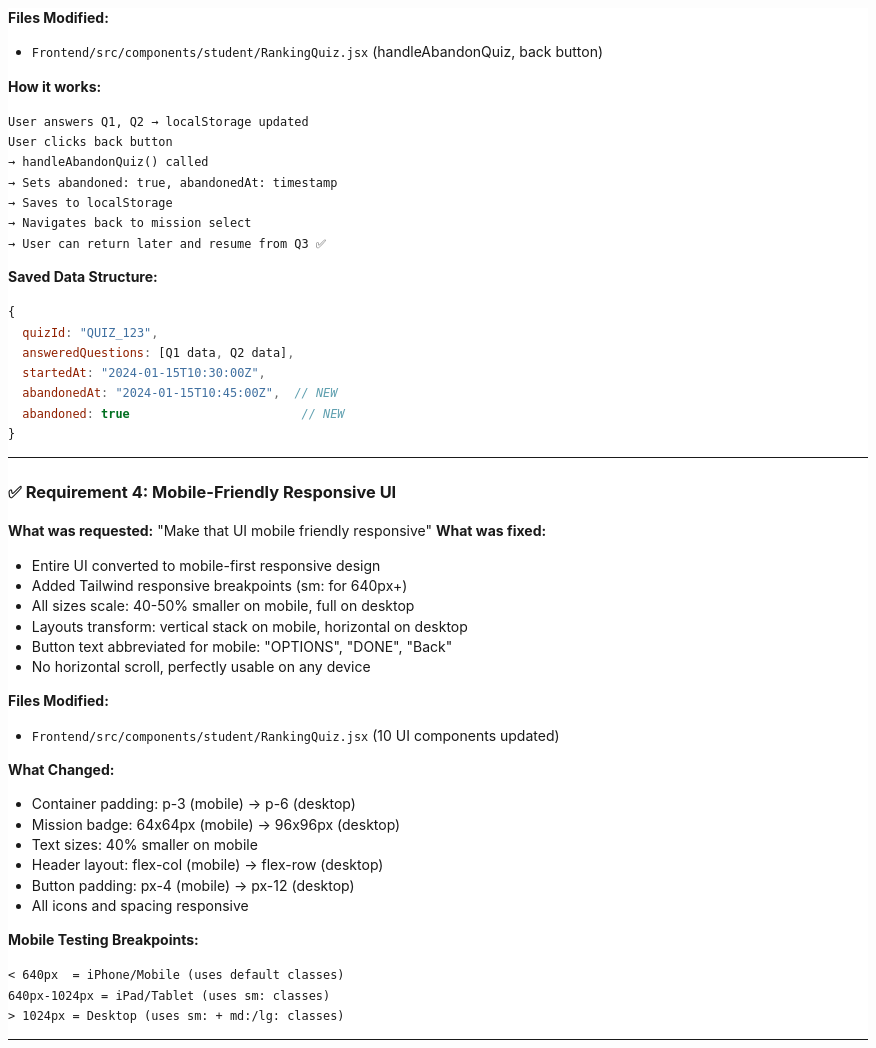 **Files Modified:**
- `Frontend/src/components/student/RankingQuiz.jsx` (handleAbandonQuiz, back button)

**How it works:**
```
User answers Q1, Q2 → localStorage updated
User clicks back button
→ handleAbandonQuiz() called
→ Sets abandoned: true, abandonedAt: timestamp
→ Saves to localStorage
→ Navigates back to mission select
→ User can return later and resume from Q3 ✅
```

**Saved Data Structure:**
```javascript
{
  quizId: "QUIZ_123",
  answeredQuestions: [Q1 data, Q2 data],
  startedAt: "2024-01-15T10:30:00Z",
  abandonedAt: "2024-01-15T10:45:00Z",  // NEW
  abandoned: true                        // NEW
}
```

---

### ✅ Requirement 4: Mobile-Friendly Responsive UI
**What was requested:** "Make that UI mobile friendly responsive"
**What was fixed:**
- Entire UI converted to mobile-first responsive design
- Added Tailwind responsive breakpoints (sm: for 640px+)
- All sizes scale: 40-50% smaller on mobile, full on desktop
- Layouts transform: vertical stack on mobile, horizontal on desktop
- Button text abbreviated for mobile: "OPTIONS", "DONE", "Back"
- No horizontal scroll, perfectly usable on any device

**Files Modified:**
- `Frontend/src/components/student/RankingQuiz.jsx` (10 UI components updated)

**What Changed:**
- Container padding: p-3 (mobile) → p-6 (desktop)
- Mission badge: 64x64px (mobile) → 96x96px (desktop)
- Text sizes: 40% smaller on mobile
- Header layout: flex-col (mobile) → flex-row (desktop)
- Button padding: px-4 (mobile) → px-12 (desktop)
- All icons and spacing responsive

**Mobile Testing Breakpoints:**
```
< 640px  = iPhone/Mobile (uses default classes)
640px-1024px = iPad/Tablet (uses sm: classes)
> 1024px = Desktop (uses sm: + md:/lg: classes)
```

---